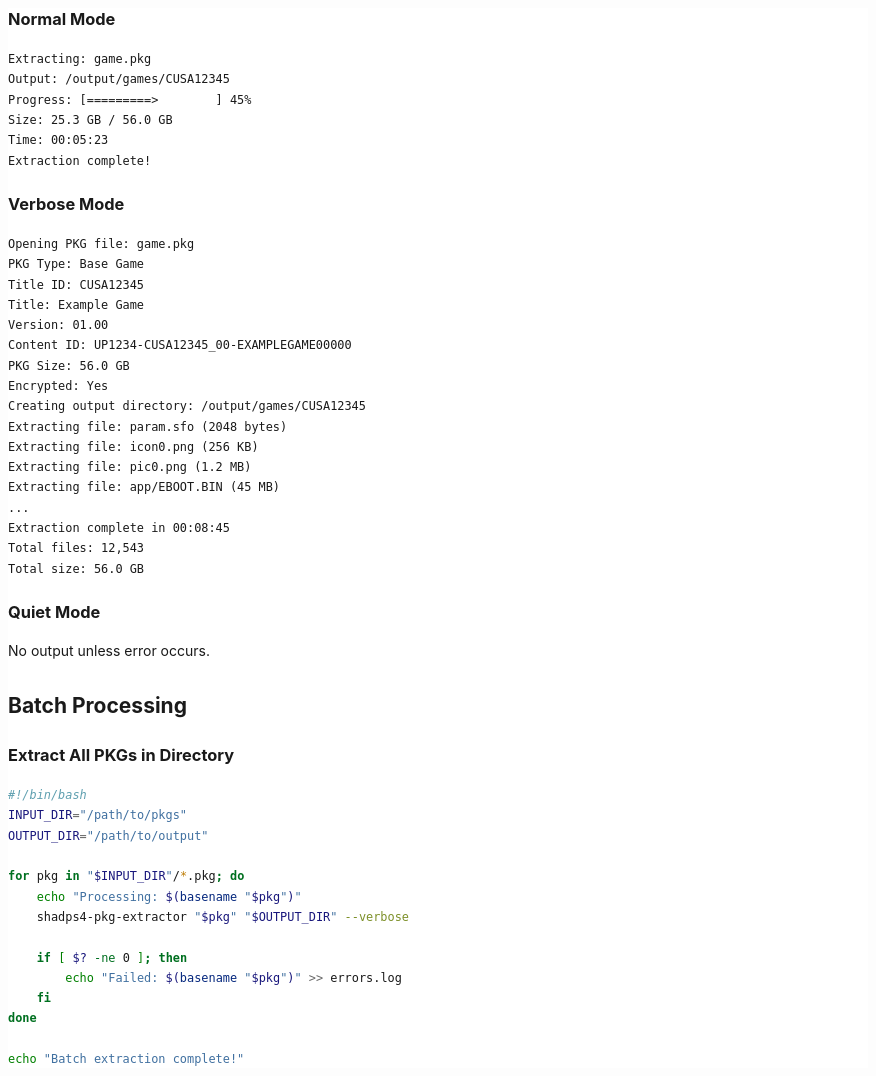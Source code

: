 ### Normal Mode

```
Extracting: game.pkg
Output: /output/games/CUSA12345
Progress: [=========>        ] 45%
Size: 25.3 GB / 56.0 GB
Time: 00:05:23
Extraction complete!
```

### Verbose Mode

```
Opening PKG file: game.pkg
PKG Type: Base Game
Title ID: CUSA12345
Title: Example Game
Version: 01.00
Content ID: UP1234-CUSA12345_00-EXAMPLEGAME00000
PKG Size: 56.0 GB
Encrypted: Yes
Creating output directory: /output/games/CUSA12345
Extracting file: param.sfo (2048 bytes)
Extracting file: icon0.png (256 KB)
Extracting file: pic0.png (1.2 MB)
Extracting file: app/EBOOT.BIN (45 MB)
...
Extraction complete in 00:08:45
Total files: 12,543
Total size: 56.0 GB
```

### Quiet Mode

No output unless error occurs.

## Batch Processing

### Extract All PKGs in Directory

```bash
#!/bin/bash
INPUT_DIR="/path/to/pkgs"
OUTPUT_DIR="/path/to/output"

for pkg in "$INPUT_DIR"/*.pkg; do
    echo "Processing: $(basename "$pkg")"
    shadps4-pkg-extractor "$pkg" "$OUTPUT_DIR" --verbose
    
    if [ $? -ne 0 ]; then
        echo "Failed: $(basename "$pkg")" >> errors.log
    fi
done

echo "Batch extraction complete!"
```
